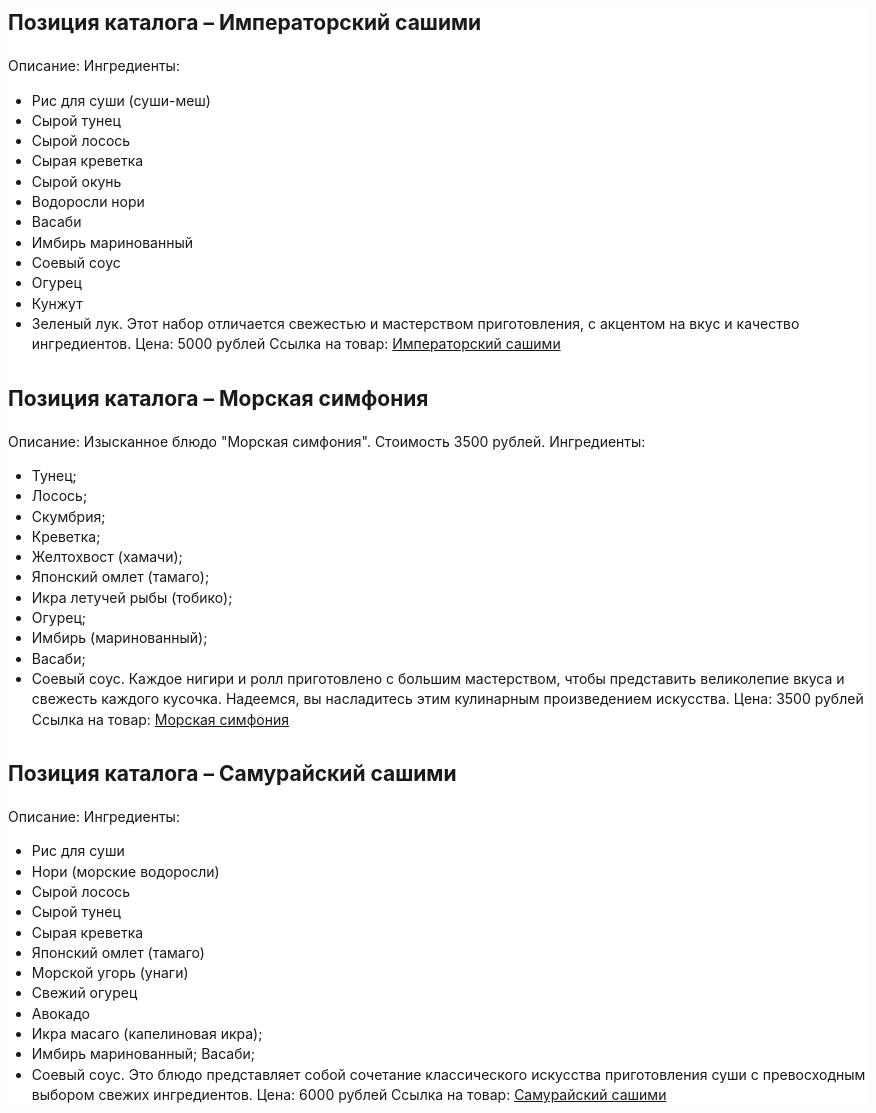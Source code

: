 ## Позиция каталога – Императорский сашими
Описание: Ингредиенты:
- Рис для суши (суши-меш)
- Сырой  тунец
- Сырой лосось
- Сырая креветка
- Сырой окунь
- Водоросли нори
- Васаби
- Имбирь маринованный
- Соевый соус
- Огурец
- Кунжут
- Зеленый лук.
Этот набор отличается свежестью и мастерством приготовления, с акцентом на вкус и качество ингредиентов.
Цена: 5000 рублей
Ссылка на товар: [Императорский сашими](http://http://127.0.0.1:8000/products/1/)

## Позиция каталога – Морская симфония
Описание: Изысканное блюдо "Морская симфония".
Стоимость 3500 рублей.
Ингредиенты:
- Тунец;
- Лосось;
- Скумбрия;
- Креветка;
- Желтохвост (хамачи);
- Японский омлет (тамаго);
- Икра летучей рыбы (тобико);
 - Огурец;
- Имбирь (маринованный);
- Васаби;
- Соевый соус.
Каждое нигири и ролл приготовлено с большим мастерством, чтобы представить великолепие вкуса и свежесть каждого кусочка. Надеемся, вы насладитесь этим кулинарным произведением искусства.
Цена: 3500 рублей
Ссылка на товар: [Морская симфония](http://http://127.0.0.1:8000/products/2/)

## Позиция каталога – Самурайский сашими
Описание: Ингредиенты:
- Рис для суши
- Нори (морские водоросли)
- Сырой лосось
- Сырой тунец
- Сырая креветка
- Японский омлет (тамаго)
- Морской угорь (унаги)
- Свежий огурец
- Авокадо
- Икра масаго (капелиновая икра);
- Имбирь маринованный;
 Васаби;
- Соевый соус.
Это блюдо представляет собой сочетание классического искусства приготовления суши с превосходным выбором свежих ингредиентов.
Цена: 6000 рублей
Ссылка на товар: [Самурайский сашими](http://http://127.0.0.1:8000/products/3/)
